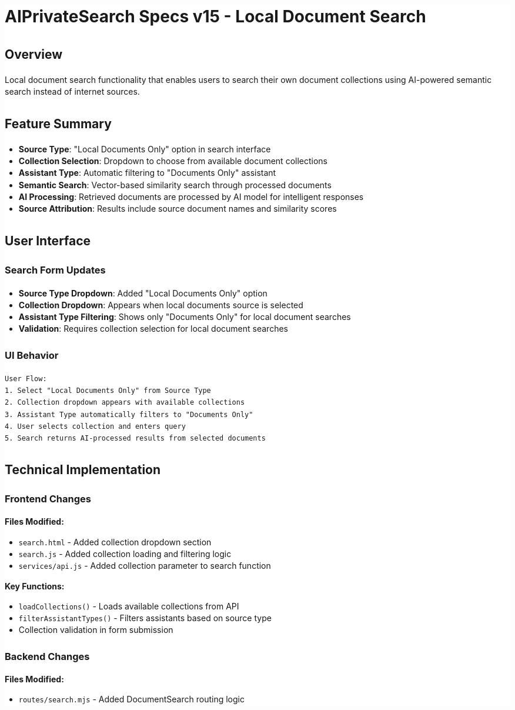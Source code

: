 # AIPrivateSearch Specs v15 - Local Document Search

## Overview
Local document search functionality that enables users to search their own document collections using AI-powered semantic search instead of internet sources.

## Feature Summary
- **Source Type**: "Local Documents Only" option in search interface
- **Collection Selection**: Dropdown to choose from available document collections
- **Assistant Type**: Automatic filtering to "Documents Only" assistant
- **Semantic Search**: Vector-based similarity search through processed documents
- **AI Processing**: Retrieved documents are processed by AI model for intelligent responses
- **Source Attribution**: Results include source document names and similarity scores

## User Interface

### Search Form Updates
- **Source Type Dropdown**: Added "Local Documents Only" option
- **Collection Dropdown**: Appears when local documents source is selected
- **Assistant Type Filtering**: Shows only "Documents Only" for local document searches
- **Validation**: Requires collection selection for local document searches

### UI Behavior
```
User Flow:
1. Select "Local Documents Only" from Source Type
2. Collection dropdown appears with available collections
3. Assistant Type automatically filters to "Documents Only"
4. User selects collection and enters query
5. Search returns AI-processed results from selected documents
```

## Technical Implementation

### Frontend Changes
**Files Modified:**
- `search.html` - Added collection dropdown section
- `search.js` - Added collection loading and filtering logic
- `services/api.js` - Added collection parameter to search function

**Key Functions:**
- `loadCollections()` - Loads available collections from API
- `filterAssistantTypes()` - Filters assistants based on source type
- Collection validation in form submission

### Backend Changes
**Files Modified:**
- `routes/search.mjs` - Added DocumentSearch routing logic
